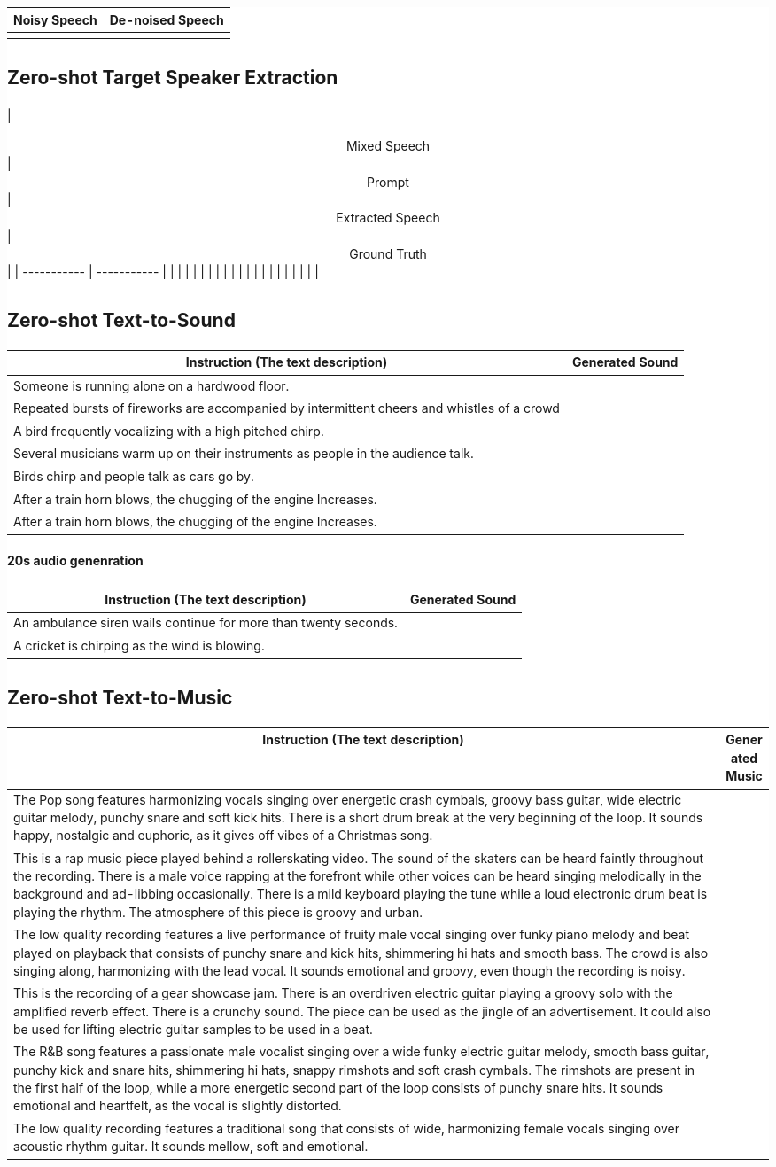 | <center> Noisy Speech </center> | <center> De-noised Speech </center> |
| -----------     |  -----------     |
| <audio src="se/kongfu/SE_kongfu2_noisy.wav" controls preload></audio> | <audio src="se/kongfu/SE_kongfu2_denoise1.wav" controls preload></audio> |


## Zero-shot Target Speaker Extraction

| <center> Mixed Speech </center> | <center> Prompt </center> | <center> Extracted Speech </center> | <center> Ground Truth </center>|
| -----------     |  -----------     |
| <audio src="TSE/mix/61-70968-0000_8455-210777-0012.wav" controls preload></audio> | <audio src="TSE/prompt/61-70968-0000_8455-210777-0012.wav" controls preload></audio> | <audio src="TSE/gen/61-70968-0000_8455-210777-0012.wav" controls preload></audio> | <audio src="TSE/gt/61-70968-0000_8455-210777-0012.wav" controls preload></audio> |
| <audio src="TSE/mix/121-123852-0002_1188-133604-0003.wav" controls preload></audio> | <audio src="TSE/prompt/121-123852-0002_1188-133604-0003.wav" controls preload></audio> | <audio src="TSE/gen/121-123852-0002_1188-133604-0003.wav" controls preload></audio> | <audio src="TSE/gt/121-123852-0002_1188-133604-0003.wav" controls preload></audio> |
| <audio src="TSE/mix/1188-133604-0001_1995-1826-0012.wav" controls preload></audio> | <audio src="TSE/prompt/1188-133604-0001_1995-1826-0012.wav" controls preload></audio> | <audio src="TSE/gen/1188-133604-0001_1995-1826-0012.wav" controls preload></audio> | <audio src="TSE/gt/1188-133604-0001_1995-1826-0012.wav" controls preload></audio> |
| <audio src="TSE/mix/260-123440-0003_2961-960-0009.wav" controls preload></audio> | <audio src="TSE/prompt/260-123440-0003_2961-960-0009.wav" controls preload></audio> | <audio src="TSE/gen/260-123440-0003_2961-960-0009.wav" controls preload></audio> | <audio src="TSE/gt/260-123440-0003_2961-960-0009.wav" controls preload></audio> |

## Zero-shot Text-to-Sound

| <center> Instruction (The text description) </center> | <center> Generated Sound </center>|
| -----------     |  -----------     |
| Someone is running alone on a hardwood floor. | <audio src="sound/gen/3.wav" controls preload></audio> |
| Repeated bursts of fireworks are accompanied by intermittent cheers and whistles of a crowd | <audio src="sound/gen/6.wav" controls preload></audio> |
| A bird frequently vocalizing with a high pitched chirp. | <audio src="sound/gen/26.wav" controls preload></audio> |
| Several musicians warm up on their instruments as people in the audience talk. | <audio src="sound/gen/230.wav" controls preload></audio> |
| Birds chirp and people talk as cars go by. | <audio src="sound/gen/232.wav" controls preload></audio> |
| After a train horn blows, the chugging of the engine Increases. | <audio src="sound/gen/234.wav" controls preload></audio> |
| After a train horn blows, the chugging of the engine Increases. | <audio src="sound/gen/234.wav" controls preload></audio> |

#### 20s audio genenration

| <center> Instruction (The text description) </center> | <center> Generated Sound </center>|
| -----------     |  -----------     |
| An ambulance siren wails continue for more than twenty seconds. | <audio src="sound/long/TSS_139_sampling_sample1.wav" controls preload></audio> |
| A cricket is chirping as the wind is blowing. | <audio src="sound/long/TSS_761_sampling_sample0.wav" controls preload></audio> |


## Zero-shot Text-to-Music

| <center> Instruction (The text description)  </center> | <center> Generated Music </center>|
| -----------     |  -----------     |
| The Pop song features harmonizing vocals singing over energetic crash cymbals, groovy bass guitar, wide electric guitar melody, punchy snare and soft kick hits. There is a short drum break at the very beginning of the loop. It sounds happy, nostalgic and euphoric, as it gives off vibes of a Christmas song. | <audio src="music/gen/3OlK_1yQOk.wav" controls preload></audio> |
| This is a rap music piece played behind a rollerskating video. The sound of the skaters can be heard faintly throughout the recording. There is a male voice rapping at the forefront while other voices can be heard singing melodically in the background and ad-libbing occasionally. There is a mild keyboard playing the tune while a loud electronic drum beat is playing the rhythm. The atmosphere of this piece is groovy and urban. | <audio src="music/gen/43OOP6UEw0.wav" controls preload></audio> |
| The low quality recording features a live performance of fruity male vocal singing over funky piano melody and beat played on playback that consists of punchy snare and kick hits, shimmering hi hats and smooth bass. The crowd is also singing along, harmonizing with the lead vocal. It sounds emotional and groovy, even though the recording is noisy. | <audio src="music/gen/78P-0zWJtg.wav" controls preload></audio> |
| This is the recording of a gear showcase jam. There is an overdriven electric guitar playing a groovy solo with the amplified reverb effect. There is a crunchy sound. The piece can be used as the jingle of an advertisement. It could also be used for lifting electric guitar samples to be used in a beat. | <audio src="music/gen/KGUrOb1qgU.wav" controls preload></audio> |
| The R&B song features a passionate male vocalist singing over a wide funky electric guitar melody, smooth bass guitar, punchy kick and snare hits, shimmering hi hats, snappy rimshots and soft crash cymbals. The rimshots are present in the first half of the loop, while a more energetic second part of the loop consists of punchy snare hits. It sounds emotional and heartfelt, as the vocal is slightly distorted. | <audio src="music/gen/m-N4i-ge28.wav" controls preload></audio> |
| The low quality recording features a traditional song that consists of wide, harmonizing female vocals singing over acoustic rhythm guitar. It sounds mellow, soft and emotional. | <audio src="music/gen/yRFCl-z-EE.wav" controls preload></audio> |